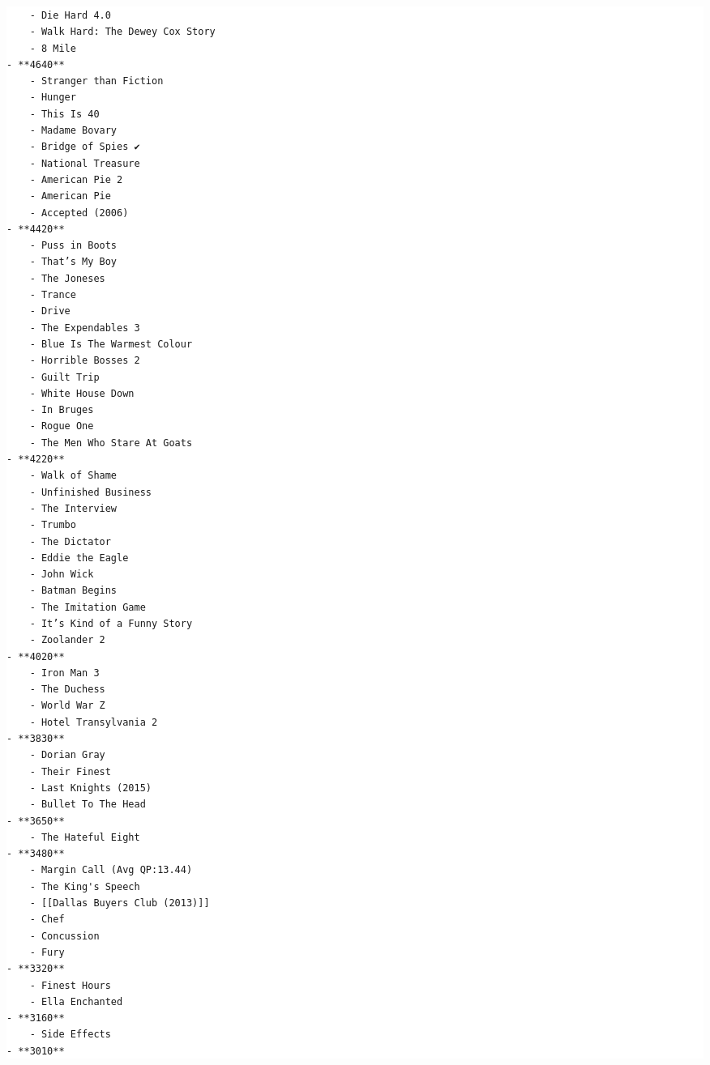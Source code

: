         - Die Hard 4.0
        - Walk Hard: The Dewey Cox Story
        - 8 Mile
    - **4640**
        - Stranger than Fiction
        - Hunger
        - This Is 40
        - Madame Bovary
        - Bridge of Spies ✔
        - National Treasure
        - American Pie 2
        - American Pie
        - Accepted (2006)
    - **4420**
        - Puss in Boots
        - That’s My Boy
        - The Joneses
        - Trance
        - Drive
        - The Expendables 3
        - Blue Is The Warmest Colour
        - Horrible Bosses 2
        - Guilt Trip
        - White House Down
        - In Bruges
        - Rogue One
        - The Men Who Stare At Goats
    - **4220**
        - Walk of Shame
        - Unfinished Business
        - The Interview
        - Trumbo
        - The Dictator
        - Eddie the Eagle
        - John Wick
        - Batman Begins
        - The Imitation Game
        - It’s Kind of a Funny Story
        - Zoolander 2
    - **4020**
        - Iron Man 3
        - The Duchess
        - World War Z
        - Hotel Transylvania 2
    - **3830**
        - Dorian Gray
        - Their Finest
        - Last Knights (2015)
        - Bullet To The Head
    - **3650**
        - The Hateful Eight
    - **3480**
        - Margin Call (Avg QP:13.44)
        - The King's Speech
        - [[Dallas Buyers Club (2013)]]
        - Chef
        - Concussion
        - Fury
    - **3320**
        - Finest Hours
        - Ella Enchanted
    - **3160**
        - Side Effects
    - **3010**